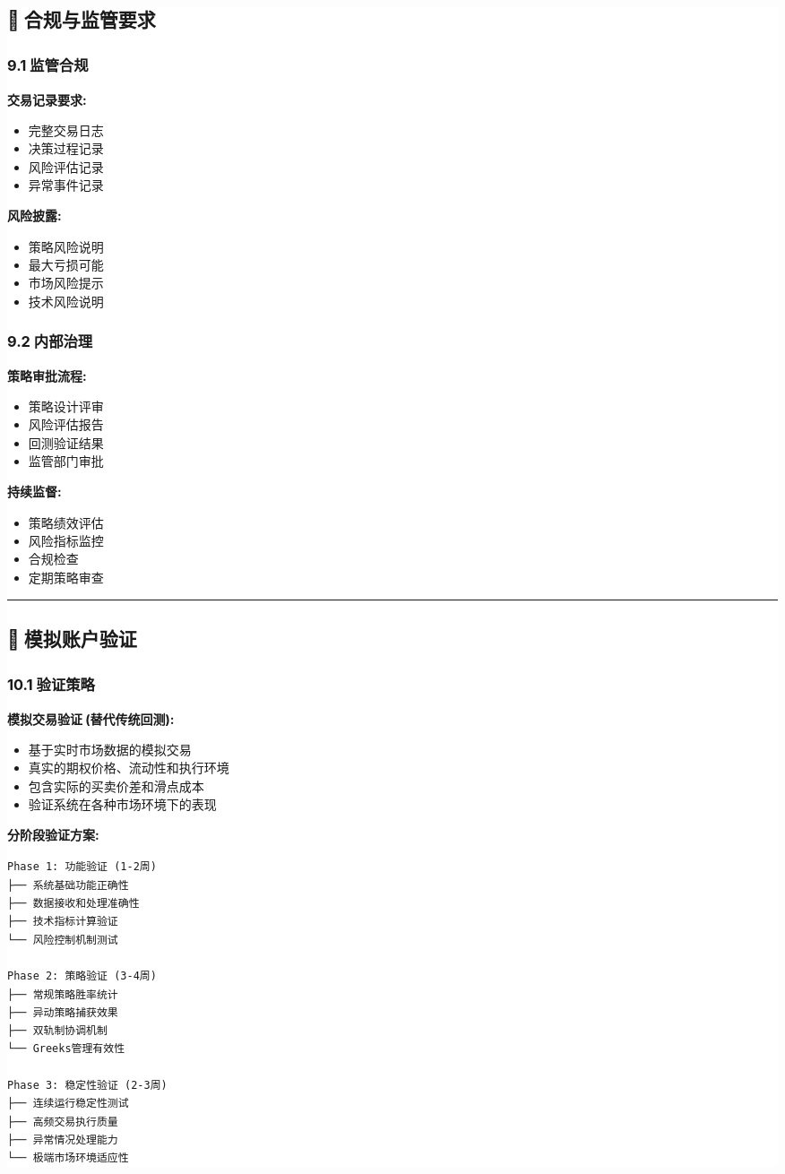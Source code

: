 
## 📝 合规与监管要求

### 9.1 监管合规

**交易记录要求:**
- 完整交易日志
- 决策过程记录
- 风险评估记录
- 异常事件记录

**风险披露:**
- 策略风险说明
- 最大亏损可能
- 市场风险提示
- 技术风险说明

### 9.2 内部治理

**策略审批流程:**
- 策略设计评审
- 风险评估报告
- 回测验证结果
- 监管部门审批

**持续监督:**
- 策略绩效评估
- 风险指标监控
- 合规检查
- 定期策略审查

---

## 🧪 模拟账户验证

### 10.1 验证策略

**模拟交易验证 (替代传统回测):**
- 基于实时市场数据的模拟交易
- 真实的期权价格、流动性和执行环境
- 包含实际的买卖价差和滑点成本
- 验证系统在各种市场环境下的表现

**分阶段验证方案:**
```
Phase 1: 功能验证 (1-2周)
├── 系统基础功能正确性
├── 数据接收和处理准确性
├── 技术指标计算验证
└── 风险控制机制测试

Phase 2: 策略验证 (3-4周)
├── 常规策略胜率统计
├── 异动策略捕获效果
├── 双轨制协调机制
└── Greeks管理有效性

Phase 3: 稳定性验证 (2-3周)
├── 连续运行稳定性测试
├── 高频交易执行质量
├── 异常情况处理能力
└── 极端市场环境适应性
```
